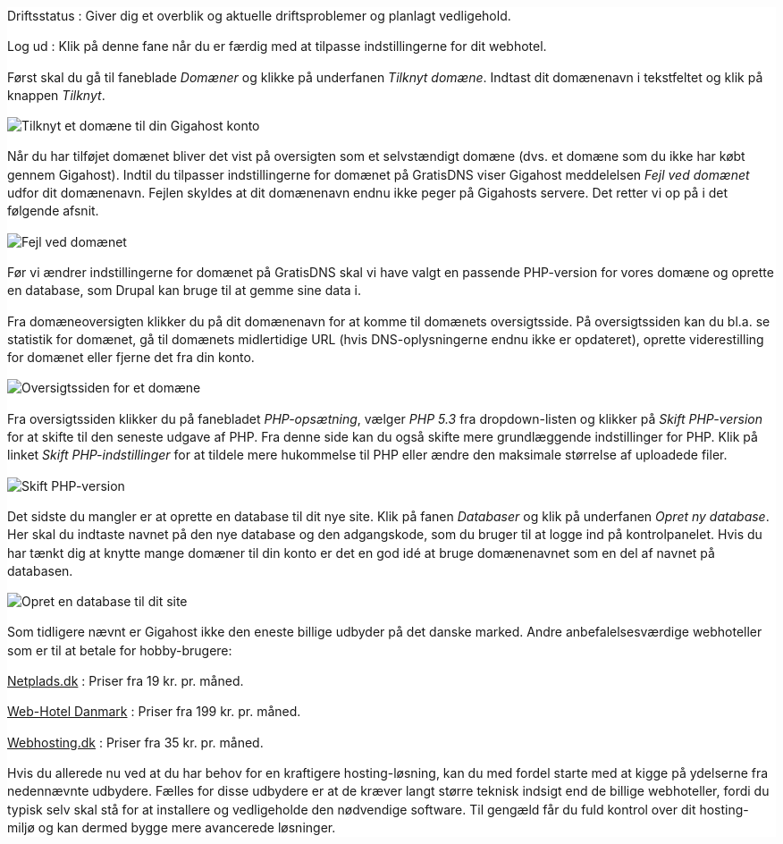 Driftsstatus
:	Giver dig et overblik og aktuelle driftsproblemer og planlagt vedligehold.

Log ud
:	Klik på denne fane når du er færdig med at tilpasse indstillingerne for dit webhotel.

Først skal du gå til faneblade *Domæner* og klikke på underfanen *Tilknyt domæne*. Indtast dit domænenavn i tekstfeltet og klik på knappen *Tilknyt*.

![Tilknyt et domæne til din Gigahost konto](http://farm8.staticflickr.com/7039/6799830632_3c6dd0a370_o.png)

Når du har tilføjet domænet bliver det vist på oversigten som et selvstændigt domæne (dvs. et domæne som du ikke har købt gennem Gigahost). Indtil du tilpasser indstillingerne for domænet på GratisDNS viser Gigahost meddelelsen *Fejl ved domænet* udfor dit domænenavn. Fejlen skyldes at dit domænenavn endnu ikke peger på Gigahosts servere. Det retter vi op på i det følgende afsnit.

![Fejl ved domænet](http://farm8.staticflickr.com/7197/6799830586_86eb751070_o.png)

Før vi ændrer indstillingerne for domænet på GratisDNS skal vi have valgt en passende PHP-version for vores domæne og oprette en database, som Drupal kan bruge til at gemme sine data i.

Fra domæneoversigten klikker du på dit domænenavn for at komme til domænets oversigtsside. På oversigtssiden kan du bl.a. se statistik for domænet, gå til domænets midlertidige URL (hvis DNS-oplysningerne endnu ikke er opdateret), oprette viderestilling for domænet eller fjerne det fra din konto.

![Oversigtssiden for et domæne](http://farm8.staticflickr.com/7210/6945937335_0ed075f81a_o.png)

Fra oversigtssiden klikker du på fanebladet *PHP-opsætning*, vælger *PHP 5.3* fra dropdown-listen og klikker på *Skift PHP-version* for at skifte til den seneste udgave af PHP. Fra denne side kan du også skifte mere grundlæggende indstillinger for PHP. Klik på linket *Skift PHP-indstillinger* for at tildele mere hukommelse til PHP eller ændre den maksimale størrelse af uploadede filer.

![Skift PHP-version](http://farm8.staticflickr.com/7189/6799830718_3038e25eb7_o.png)

Det sidste du mangler er at oprette en database til dit nye site. Klik på fanen *Databaser* og klik på underfanen *Opret ny database*. Her skal du indtaste navnet på den nye database og den adgangskode, som du bruger til at logge ind på kontrolpanelet. Hvis du har tænkt dig at knytte mange domæner til din konto er det en god idé at bruge domænenavnet som en del af navnet på databasen.

![Opret en database til dit site](http://farm8.staticflickr.com/7187/6799830808_0c120804b1_o.png)

Som tidligere nævnt er Gigahost ikke den eneste billige udbyder på det danske marked. Andre anbefalelsesværdige webhoteller som er til at betale for hobby-brugere:

[Netplads.dk](http://netplads.dk/)
:	Priser fra 19 kr. pr. måned.

[Web-Hotel Danmark](http://www.webhot.dk/)
:	Priser fra 199 kr. pr. måned.

[Webhosting.dk](http://webhosting.dk/)
:	Priser fra 35 kr. pr. måned.

Hvis du allerede nu ved at du har behov for en kraftigere hosting-løsning, kan du med fordel starte med at kigge på ydelserne fra nedennævnte udbydere. Fælles for disse udbydere er at de kræver langt større teknisk indsigt end de billige webhoteller, fordi du typisk selv skal stå for at installere og vedligeholde den nødvendige software. Til gengæld får du fuld kontrol over dit hosting-miljø og kan dermed bygge mere avancerede løsninger.
